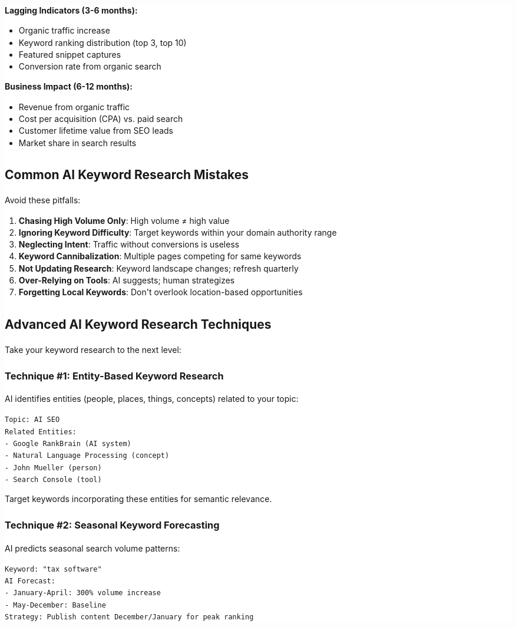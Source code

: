 **Lagging Indicators (3-6 months):**
- Organic traffic increase
- Keyword ranking distribution (top 3, top 10)
- Featured snippet captures
- Conversion rate from organic search

**Business Impact (6-12 months):**
- Revenue from organic traffic
- Cost per acquisition (CPA) vs. paid search
- Customer lifetime value from SEO leads
- Market share in search results

## Common AI Keyword Research Mistakes

Avoid these pitfalls:

1. **Chasing High Volume Only**: High volume ≠ high value
2. **Ignoring Keyword Difficulty**: Target keywords within your domain authority range
3. **Neglecting Intent**: Traffic without conversions is useless
4. **Keyword Cannibalization**: Multiple pages competing for same keywords
5. **Not Updating Research**: Keyword landscape changes; refresh quarterly
6. **Over-Relying on Tools**: AI suggests; human strategizes
7. **Forgetting Local Keywords**: Don't overlook location-based opportunities

## Advanced AI Keyword Research Techniques

Take your keyword research to the next level:

### Technique #1: Entity-Based Keyword Research

AI identifies entities (people, places, things, concepts) related to your topic:

```
Topic: AI SEO
Related Entities:
- Google RankBrain (AI system)
- Natural Language Processing (concept)
- John Mueller (person)
- Search Console (tool)
```

Target keywords incorporating these entities for semantic relevance.

### Technique #2: Seasonal Keyword Forecasting

AI predicts seasonal search volume patterns:

```
Keyword: "tax software"
AI Forecast:
- January-April: 300% volume increase
- May-December: Baseline
Strategy: Publish content December/January for peak ranking
```
